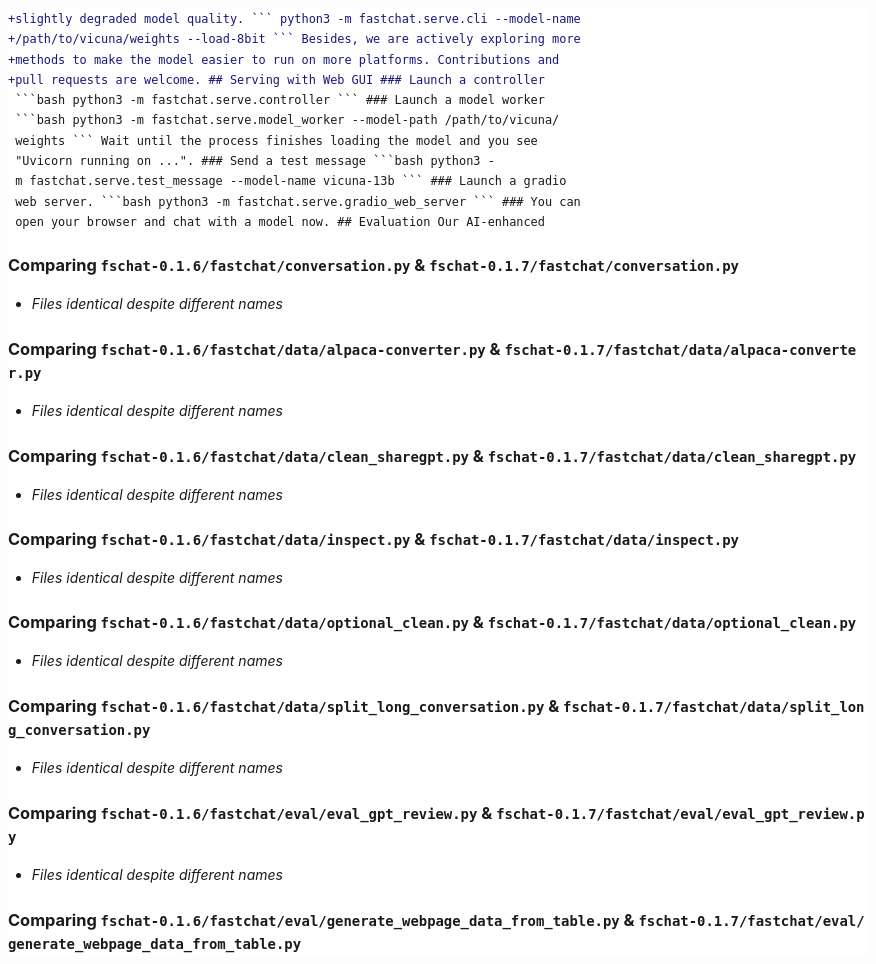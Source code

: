 ```diff
+slightly degraded model quality. ``` python3 -m fastchat.serve.cli --model-name
+/path/to/vicuna/weights --load-8bit ``` Besides, we are actively exploring more
+methods to make the model easier to run on more platforms. Contributions and
+pull requests are welcome. ## Serving with Web GUI ### Launch a controller
 ```bash python3 -m fastchat.serve.controller ``` ### Launch a model worker
 ```bash python3 -m fastchat.serve.model_worker --model-path /path/to/vicuna/
 weights ``` Wait until the process finishes loading the model and you see
 "Uvicorn running on ...". ### Send a test message ```bash python3 -
 m fastchat.serve.test_message --model-name vicuna-13b ``` ### Launch a gradio
 web server. ```bash python3 -m fastchat.serve.gradio_web_server ``` ### You can
 open your browser and chat with a model now. ## Evaluation Our AI-enhanced
```

### Comparing `fschat-0.1.6/fastchat/conversation.py` & `fschat-0.1.7/fastchat/conversation.py`

 * *Files identical despite different names*

### Comparing `fschat-0.1.6/fastchat/data/alpaca-converter.py` & `fschat-0.1.7/fastchat/data/alpaca-converter.py`

 * *Files identical despite different names*

### Comparing `fschat-0.1.6/fastchat/data/clean_sharegpt.py` & `fschat-0.1.7/fastchat/data/clean_sharegpt.py`

 * *Files identical despite different names*

### Comparing `fschat-0.1.6/fastchat/data/inspect.py` & `fschat-0.1.7/fastchat/data/inspect.py`

 * *Files identical despite different names*

### Comparing `fschat-0.1.6/fastchat/data/optional_clean.py` & `fschat-0.1.7/fastchat/data/optional_clean.py`

 * *Files identical despite different names*

### Comparing `fschat-0.1.6/fastchat/data/split_long_conversation.py` & `fschat-0.1.7/fastchat/data/split_long_conversation.py`

 * *Files identical despite different names*

### Comparing `fschat-0.1.6/fastchat/eval/eval_gpt_review.py` & `fschat-0.1.7/fastchat/eval/eval_gpt_review.py`

 * *Files identical despite different names*

### Comparing `fschat-0.1.6/fastchat/eval/generate_webpage_data_from_table.py` & `fschat-0.1.7/fastchat/eval/generate_webpage_data_from_table.py`
